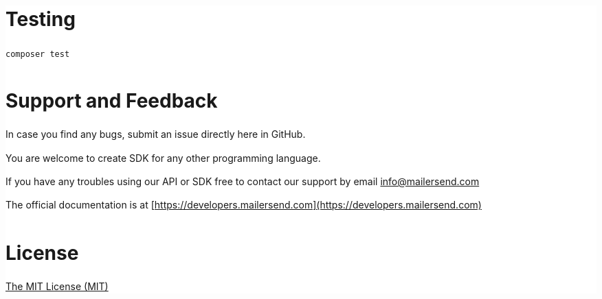 <a name="testing"></a>
# Testing

``` bash
composer test
```

<a name="support-and-feedback"></a>
# Support and Feedback

In case you find any bugs, submit an issue directly here in GitHub.

You are welcome to create SDK for any other programming language.

If you have any troubles using our API or SDK free to contact our support by email [info@mailersend.com](mailto:info@mailersend.com)

The official documentation is at [https://developers.mailersend.com](https://developers.mailersend.com)

<a name="license"></a>
# License

[The MIT License (MIT)](LICENSE.md)

